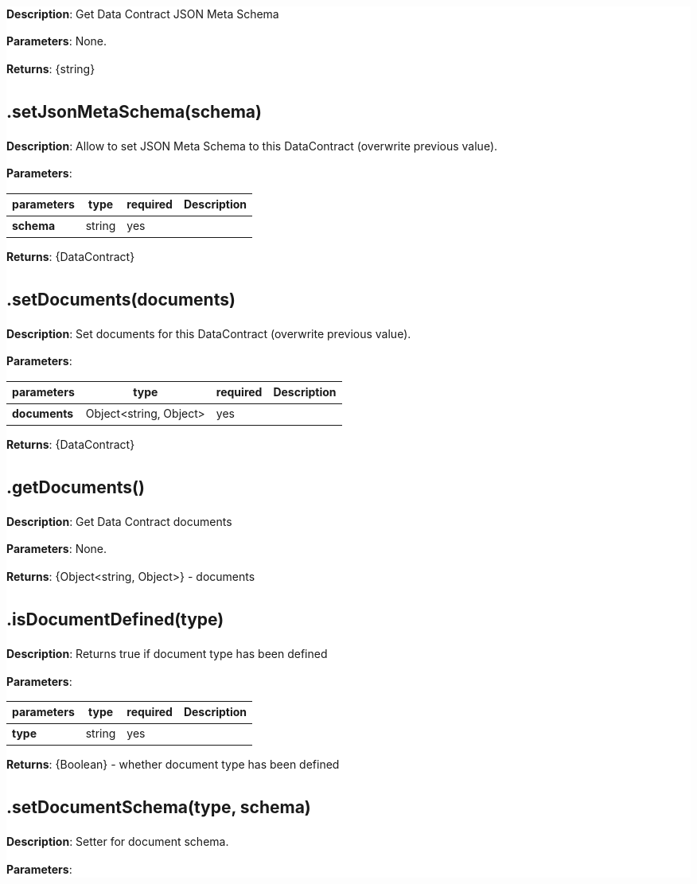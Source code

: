**Description**: Get Data Contract JSON Meta Schema

**Parameters**: None.  

**Returns**: {string}

## .setJsonMetaSchema(schema)

**Description**: Allow to set JSON Meta Schema to this DataContract (overwrite previous value).

**Parameters**:  

| parameters            | type            | required           | Description                      |  
|-----------------------|-----------------|--------------------| -------------------------------- |
| **schema**            | string          | yes                |                                  |

**Returns**: {DataContract}

## .setDocuments(documents)

**Description**: Set documents for this DataContract (overwrite previous value).

**Parameters**:  

| parameters         | type                   | required           | Description                      |  
|--------------------|------------------------|--------------------| -------------------------------- |
| **documents**      | Object<string, Object> | yes                |                                  |

**Returns**: {DataContract}

## .getDocuments()

**Description**: Get Data Contract documents

**Parameters**: None.  

**Returns**: {Object<string, Object>} - documents

## .isDocumentDefined(type)

**Description**: Returns true if document type has been defined

**Parameters**:  

| parameters         | type    | required           | Description                      |  
|--------------------|---------|--------------------| -------------------------------- |
| **type**           | string  | yes                |                                  |

**Returns**: {Boolean} - whether document type has been defined

## .setDocumentSchema(type, schema)

**Description**: Setter for document schema.

**Parameters**:  
